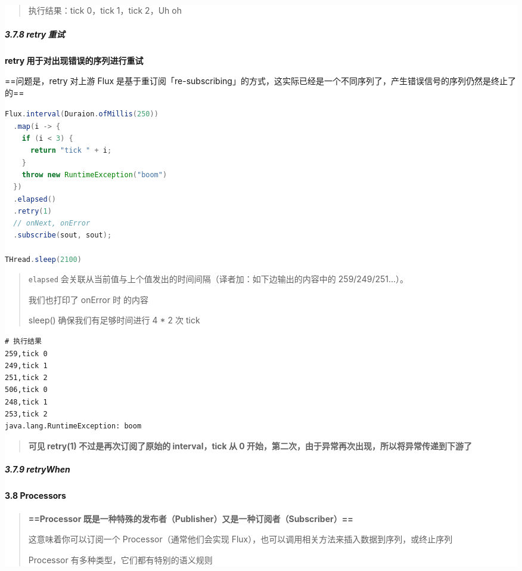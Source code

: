 > 执行结果：tick 0，tick 1，tick 2，Uh oh



##### 3.7.8 retry 重试

**retry 用于对出现错误的序列进行重试**

==问题是，retry 对上游 Flux 是基于重订阅「re-subscribing」的方式，这实际已经是一个不同序列了，产生错误信号的序列仍然是终止了的==



``` java
Flux.interval(Duraion.ofMillis(250))
  .map(i -> {
    if (i < 3) {
      return "tick " + i;
    }
    throw new RuntimeException("boom")
  })
  .elapsed()
  .retry(1)
  // onNext, onError
  .subscribe(sout, sout);

THread.sleep(2100)
```

>  `elapsed` 会关联从当前值与上个值发出的时间间隔（译者加：如下边输出的内容中的 259/249/251…）。 
>
> 我们也打印了 onError 时 的内容
>
> sleep() 确保我们有足够时间进行 4 * 2 次 tick

```
# 执行结果
259,tick 0
249,tick 1
251,tick 2
506,tick 0 
248,tick 1
253,tick 2
java.lang.RuntimeException: boom
```

> **可见 retry(1) 不过是再次订阅了原始的 interval，tick 从 0 开始，第二次，由于异常再次出现，所以将异常传递到下游了** 



##### 3.7.9 retryWhen



#### 3.8 Processors

> **==Processor 既是一种特殊的发布者（Publisher）又是一种订阅者（Subscriber）==**
>
> 这意味着你可以订阅一个 Processor（通常他们会实现 Flux），也可以调用相关方法来插入数据到序列，或终止序列
>
> Processor 有多种类型，它们都有特别的语义规则
